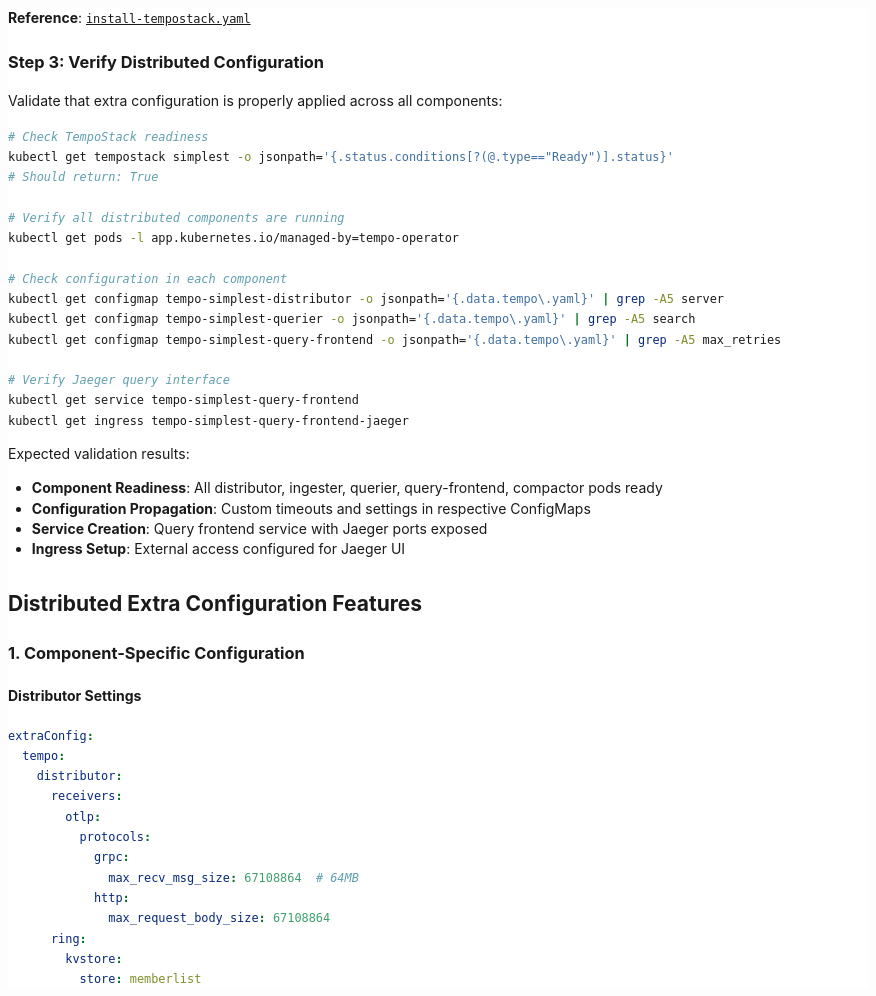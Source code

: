 **Reference**: [`install-tempostack.yaml`](./install-tempostack.yaml)

### Step 3: Verify Distributed Configuration

Validate that extra configuration is properly applied across all components:

```bash
# Check TempoStack readiness
kubectl get tempostack simplest -o jsonpath='{.status.conditions[?(@.type=="Ready")].status}'
# Should return: True

# Verify all distributed components are running
kubectl get pods -l app.kubernetes.io/managed-by=tempo-operator

# Check configuration in each component
kubectl get configmap tempo-simplest-distributor -o jsonpath='{.data.tempo\.yaml}' | grep -A5 server
kubectl get configmap tempo-simplest-querier -o jsonpath='{.data.tempo\.yaml}' | grep -A5 search
kubectl get configmap tempo-simplest-query-frontend -o jsonpath='{.data.tempo\.yaml}' | grep -A5 max_retries

# Verify Jaeger query interface
kubectl get service tempo-simplest-query-frontend
kubectl get ingress tempo-simplest-query-frontend-jaeger
```

Expected validation results:
- **Component Readiness**: All distributor, ingester, querier, query-frontend, compactor pods ready
- **Configuration Propagation**: Custom timeouts and settings in respective ConfigMaps
- **Service Creation**: Query frontend service with Jaeger ports exposed
- **Ingress Setup**: External access configured for Jaeger UI

## Distributed Extra Configuration Features

### 1. **Component-Specific Configuration**

#### Distributor Settings
```yaml
extraConfig:
  tempo:
    distributor:
      receivers:
        otlp:
          protocols:
            grpc:
              max_recv_msg_size: 67108864  # 64MB
            http:
              max_request_body_size: 67108864
      ring:
        kvstore:
          store: memberlist
```
